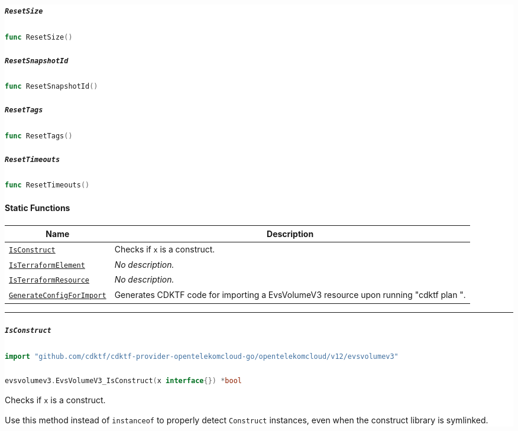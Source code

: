 ##### `ResetSize` <a name="ResetSize" id="@cdktf/provider-opentelekomcloud.evsVolumeV3.EvsVolumeV3.resetSize"></a>

```go
func ResetSize()
```

##### `ResetSnapshotId` <a name="ResetSnapshotId" id="@cdktf/provider-opentelekomcloud.evsVolumeV3.EvsVolumeV3.resetSnapshotId"></a>

```go
func ResetSnapshotId()
```

##### `ResetTags` <a name="ResetTags" id="@cdktf/provider-opentelekomcloud.evsVolumeV3.EvsVolumeV3.resetTags"></a>

```go
func ResetTags()
```

##### `ResetTimeouts` <a name="ResetTimeouts" id="@cdktf/provider-opentelekomcloud.evsVolumeV3.EvsVolumeV3.resetTimeouts"></a>

```go
func ResetTimeouts()
```

#### Static Functions <a name="Static Functions" id="Static Functions"></a>

| **Name** | **Description** |
| --- | --- |
| <code><a href="#@cdktf/provider-opentelekomcloud.evsVolumeV3.EvsVolumeV3.isConstruct">IsConstruct</a></code> | Checks if `x` is a construct. |
| <code><a href="#@cdktf/provider-opentelekomcloud.evsVolumeV3.EvsVolumeV3.isTerraformElement">IsTerraformElement</a></code> | *No description.* |
| <code><a href="#@cdktf/provider-opentelekomcloud.evsVolumeV3.EvsVolumeV3.isTerraformResource">IsTerraformResource</a></code> | *No description.* |
| <code><a href="#@cdktf/provider-opentelekomcloud.evsVolumeV3.EvsVolumeV3.generateConfigForImport">GenerateConfigForImport</a></code> | Generates CDKTF code for importing a EvsVolumeV3 resource upon running "cdktf plan <stack-name>". |

---

##### `IsConstruct` <a name="IsConstruct" id="@cdktf/provider-opentelekomcloud.evsVolumeV3.EvsVolumeV3.isConstruct"></a>

```go
import "github.com/cdktf/cdktf-provider-opentelekomcloud-go/opentelekomcloud/v12/evsvolumev3"

evsvolumev3.EvsVolumeV3_IsConstruct(x interface{}) *bool
```

Checks if `x` is a construct.

Use this method instead of `instanceof` to properly detect `Construct`
instances, even when the construct library is symlinked.
